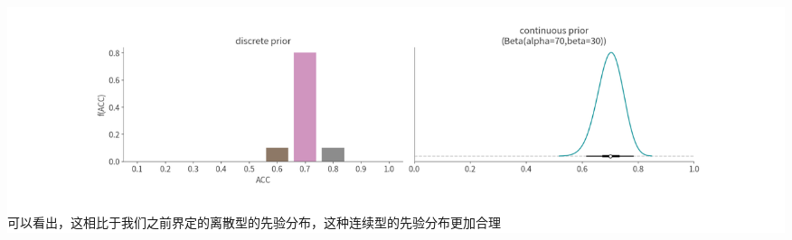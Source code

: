 <center><img width = '680' height ='210' src="image-5.png">
</center>

可以看出，这相比于我们之前界定的离散型的先验分布，这种连续型的先验分布更加合理